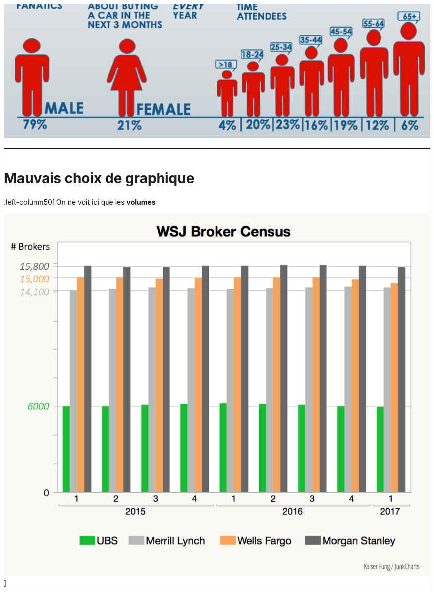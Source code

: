 ![](labels-original.png)

---
# Mauvais choix de graphique

.left-column50[ On ne voit ici que les **volumes**

![](wsj-original.png) ]
